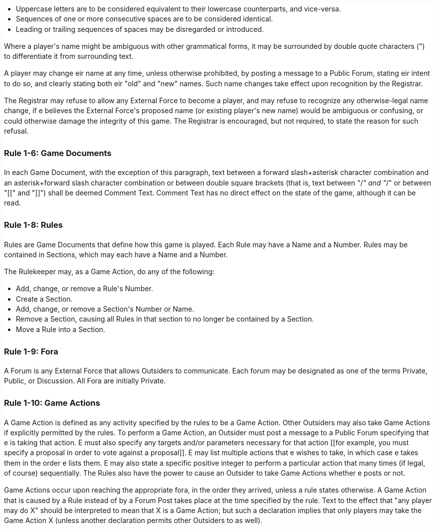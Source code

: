 - Uppercase letters are to be considered equivalent to their lowercase counterparts, and vice-versa.
- Sequences of one or more consecutive spaces are to be considered identical.
- Leading or trailing sequences of spaces may be disregarded or introduced.

Where a player's name might be ambiguous with other grammatical forms, it may be surrounded by double quote characters (") to differentiate it from surrounding text.

A player may change eir name at any time, unless otherwise prohibited, by posting a message to a Public Forum, stating eir intent to do so, and clearly stating both eir "old" and "new" names. Such name changes take effect upon recognition by the Registrar.

The Registrar may refuse to allow any External Force to become a player, and may refuse to recognize any otherwise-legal name change, if e believes the External Force's proposed name (or existing player's new name) would be ambiguous or confusing, or could otherwise damage the integrity of this game. The Registrar is encouraged, but not required, to state the reason for such refusal.

### Rule 1-6: Game Documents

In each Game Document, with the exception of this paragraph, text between a forward slash+asterisk character combination and an asterisk+forward slash character combination or between double square brackets (that is, text between "/*" and "*/" or between "[[" and "]]") shall be deemed Comment Text. Comment Text has no direct effect on the state of the game, although it can be read.

### Rule 1-8: Rules

Rules are Game Documents that define how this game is played. Each Rule may have a Name and a Number.
Rules may be contained in Sections, which may each have a Name and a Number.

The Rulekeeper may, as a Game Action, do any of the following:
- Add, change, or remove a Rule's Number.
- Create a Section.
- Add, change, or remove a Section's Number or Name.
- Remove a Section, causing all Rules in that section to no longer be contained by a Section.
- Move a Rule into a Section.

### Rule 1-9: Fora

A Forum is any External Force that allows Outsiders to communicate. Each forum may be designated as one of the terms Private, Public, or Discussion. All Fora are initially Private.

### Rule 1-10: Game Actions

A Game Action is defined as any activity specified by the rules to be a Game Action. Other Outsiders may also take Game Actions if explicitly permitted by the rules. To perform a Game Action, an Outsider must post a message to a Public Forum specifying that e is taking that action. E must also specify any targets and/or parameters necessary for that action [[for example, you must specify a proposal in order to vote against a proposal]]. E may list multiple actions that e wishes to take, in which case e takes them in the order e lists them. E may also state a specific positive integer to perform a particular action that many times (if legal, of course) sequentially. The Rules also have the power to cause an Outsider to take Game Actions whether e posts or not.

Game Actions occur upon reaching the appropriate fora, in the order they arrived, unless a rule states otherwise. A Game Action that is caused by a Rule instead of by a Forum Post takes place at the time specified by the rule.
Text to the effect that "any player may do X" should be interpreted to mean that X is a Game Action; but such a declaration implies that only players may take the Game Action X (unless another declaration permits other Outsiders to as well).
